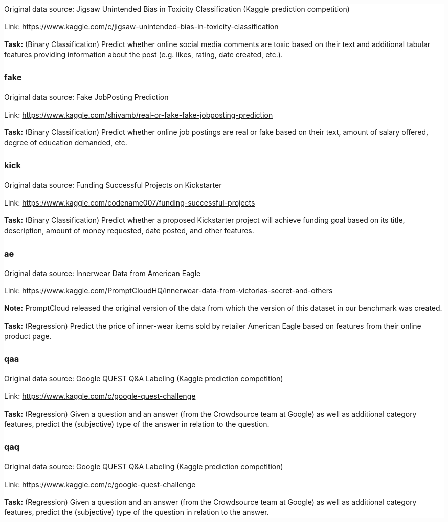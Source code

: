Original data source: Jigsaw Unintended Bias in Toxicity Classification (Kaggle prediction competition)

Link: https://www.kaggle.com/c/jigsaw-unintended-bias-in-toxicity-classification

**Task:** (Binary Classification) Predict whether online social media comments are toxic based on their text and additional tabular features providing information about the post (e.g. likes, rating, date created, etc.). 

### fake

Original data source: Fake JobPosting Prediction

Link: https://www.kaggle.com/shivamb/real-or-fake-fake-jobposting-prediction

**Task:** (Binary Classification) Predict whether online job postings are real or fake based on their text, amount of salary offered, degree of education demanded, etc.

### kick

Original data source: Funding Successful Projects on Kickstarter

Link: https://www.kaggle.com/codename007/funding-successful-projects

**Task:** (Binary Classification) Predict whether a proposed Kickstarter project will achieve funding goal based on its title, description, amount of money requested, date posted, and other features.

### ae

Original data source: Innerwear Data from American Eagle

Link: https://www.kaggle.com/PromptCloudHQ/innerwear-data-from-victorias-secret-and-others

**Note:** PromptCloud released the original version of the data from which the version of this dataset in our benchmark
was created.

**Task:** (Regression) Predict the price of inner-wear items sold by retailer American Eagle based on features from their online product page.

### qaa

Original data source: Google QUEST Q&A Labeling (Kaggle prediction competition)

Link: https://www.kaggle.com/c/google-quest-challenge

**Task:** (Regression) Given a question and an answer (from the Crowdsource team at Google) as well as additional category features, predict the (subjective) type of the answer in relation to the question.

### qaq

Original data source: Google QUEST Q&A Labeling (Kaggle prediction competition)

Link: https://www.kaggle.com/c/google-quest-challenge

**Task:** (Regression) Given a question and an answer (from the Crowdsource team at Google) as well as additional
 category features, predict the (subjective) type of the question in relation to the answer.
